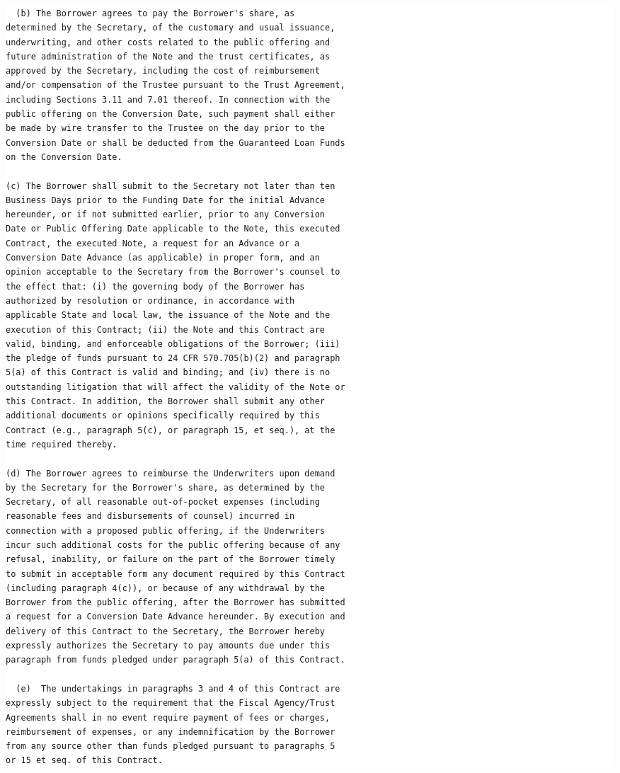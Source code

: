       (b) The Borrower agrees to pay the Borrower's share, as  
    determined by the Secretary, of the customary and usual issuance,  
    underwriting, and other costs related to the public offering and  
    future administration of the Note and the trust certificates, as  
    approved by the Secretary, including the cost of reimbursement  
    and/or compensation of the Trustee pursuant to the Trust Agreement,  
    including Sections 3.11 and 7.01 thereof. In connection with the  
    public offering on the Conversion Date, such payment shall either  
    be made by wire transfer to the Trustee on the day prior to the  
    Conversion Date or shall be deducted from the Guaranteed Loan Funds  
    on the Conversion Date.  
  
    (c) The Borrower shall submit to the Secretary not later than ten  
    Business Days prior to the Funding Date for the initial Advance  
    hereunder, or if not submitted earlier, prior to any Conversion  
    Date or Public Offering Date applicable to the Note, this executed  
    Contract, the executed Note, a request for an Advance or a  
    Conversion Date Advance (as applicable) in proper form, and an  
    opinion acceptable to the Secretary from the Borrower's counsel to  
    the effect that: (i) the governing body of the Borrower has  
    authorized by resolution or ordinance, in accordance with  
    applicable State and local law, the issuance of the Note and the  
    execution of this Contract; (ii) the Note and this Contract are  
    valid, binding, and enforceable obligations of the Borrower; (iii)  
    the pledge of funds pursuant to 24 CFR 570.705(b)(2) and paragraph  
    5(a) of this Contract is valid and binding; and (iv) there is no  
    outstanding litigation that will affect the validity of the Note or  
    this Contract. In addition, the Borrower shall submit any other  
    additional documents or opinions specifically required by this  
    Contract (e.g., paragraph 5(c), or paragraph 15, et seq.), at the  
    time required thereby.  
  
    (d) The Borrower agrees to reimburse the Underwriters upon demand  
    by the Secretary for the Borrower's share, as determined by the  
    Secretary, of all reasonable out-of-pocket expenses (including  
    reasonable fees and disbursements of counsel) incurred in  
    connection with a proposed public offering, if the Underwriters  
    incur such additional costs for the public offering because of any  
    refusal, inability, or failure on the part of the Borrower timely  
    to submit in acceptable form any document required by this Contract  
    (including paragraph 4(c)), or because of any withdrawal by the  
    Borrower from the public offering, after the Borrower has submitted  
    a request for a Conversion Date Advance hereunder. By execution and  
    delivery of this Contract to the Secretary, the Borrower hereby  
    expressly authorizes the Secretary to pay amounts due under this  
    paragraph from funds pledged under paragraph 5(a) of this Contract.  
  
      (e)  The undertakings in paragraphs 3 and 4 of this Contract are  
    expressly subject to the requirement that the Fiscal Agency/Trust  
    Agreements shall in no event require payment of fees or charges,  
    reimbursement of expenses, or any indemnification by the Borrower  
    from any source other than funds pledged pursuant to paragraphs 5  
    or 15 et seq. of this Contract.  
  